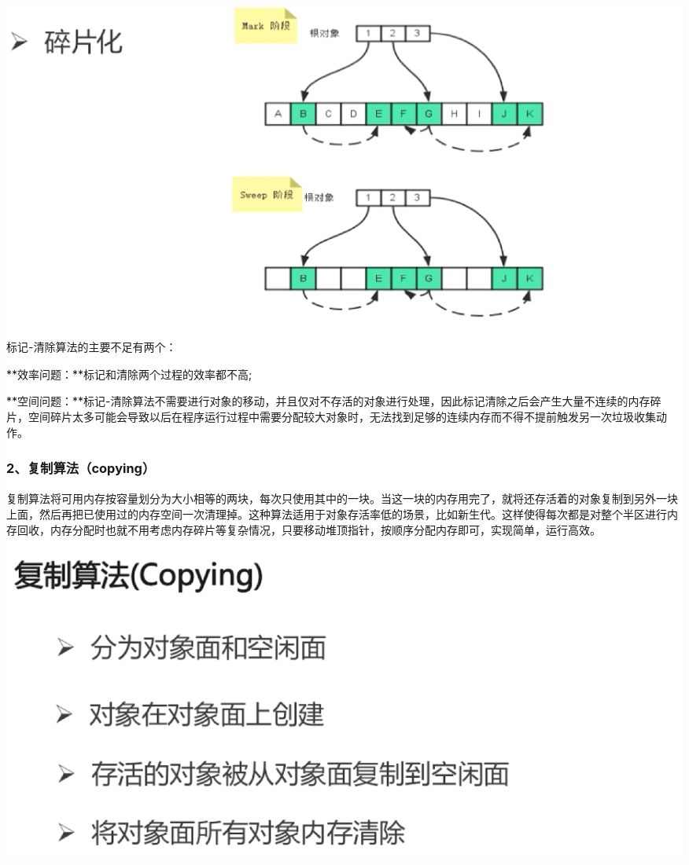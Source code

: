 ![1563001431531](assets/1563001431531.png)

标记-清除算法的主要不足有两个：

**效率问题：**标记和清除两个过程的效率都不高;

**空间问题：**标记-清除算法不需要进行对象的移动，并且仅对不存活的对象进行处理，因此标记清除之后会产生大量不连续的内存碎片，空间碎片太多可能会导致以后在程序运行过程中需要分配较大对象时，无法找到足够的连续内存而不得不提前触发另一次垃圾收集动作。

### 2、复制算法（copying）

​	复制算法将可用内存按容量划分为大小相等的两块，每次只使用其中的一块。当这一块的内存用完了，就将还存活着的对象复制到另外一块上面，然后再把已使用过的内存空间一次清理掉。这种算法适用于对象存活率低的场景，比如新生代。这样使得每次都是对整个半区进行内存回收，内存分配时也就不用考虑内存碎片等复杂情况，只要移动堆顶指针，按顺序分配内存即可，实现简单，运行高效。

![1563001588283](assets/1563001588283.png)
